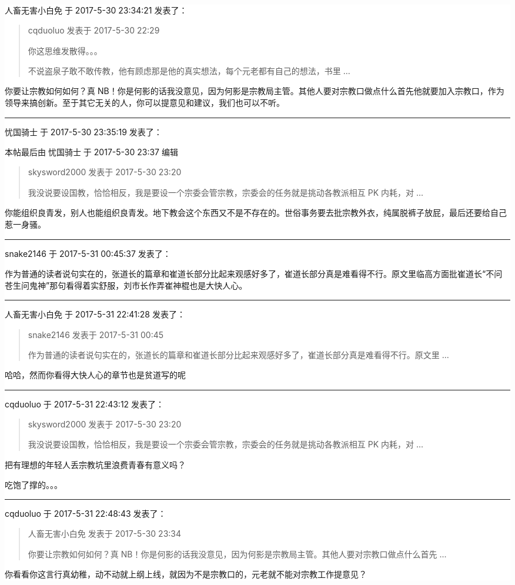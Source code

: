 
人畜无害小白免 于 2017-5-30 23:34:21 发表了：

> cqduoluo 发表于 2017-5-30 22:29
>
> 你这思维发散得。。。
>
> 不说盗泉子敢不敢传教，他有顾虑那是他的真实想法，每个元老都有自己的想法，书里 ...

你要让宗教如何如何？真 NB！你是何影的话我没意见，因为何影是宗教局主管。其他人要对宗教口做点什么首先他就要加入宗教口，作为领导来搞创新。至于其它无关的人，你可以提意见和建议，我们也可以不听。

---

忧国骑士 于 2017-5-30 23:35:19 发表了：

本帖最后由 忧国骑士 于 2017-5-30 23:37 编辑

> skysword2000 发表于 2017-5-30 23:20
>
> 我没说要设国教，恰恰相反，我是要设一个宗委会管宗教，宗委会的任务就是挑动各教派相互 PK 内耗，对 ...

你能组织良青发，别人也能组织良青发。地下教会这个东西又不是不存在的。世俗事务要去批宗教外衣，纯属脱裤子放屁，最后还要给自己惹一身骚。

---

snake2146 于 2017-5-31 00:45:37 发表了：

作为普通的读者说句实在的，张道长的篇章和崔道长部分比起来观感好多了，崔道长部分真是难看得不行。原文里临高方面批崔道长“不问苍生问鬼神”那句看得着实舒服，刘市长作弄崔神棍也是大快人心。

---

人畜无害小白免 于 2017-5-31 22:41:28 发表了：

> snake2146 发表于 2017-5-31 00:45
>
> 作为普通的读者说句实在的，张道长的篇章和崔道长部分比起来观感好多了，崔道长部分真是难看得不行。原文里 ...

哈哈，然而你看得大快人心的章节也是贫道写的呢

---

cqduoluo 于 2017-5-31 22:43:12 发表了：

> skysword2000 发表于 2017-5-30 23:20
>
> 我没说要设国教，恰恰相反，我是要设一个宗委会管宗教，宗委会的任务就是挑动各教派相互 PK 内耗，对 ...

把有理想的年轻人丢宗教坑里浪费青春有意义吗？

吃饱了撑的。。。

---

cqduoluo 于 2017-5-31 22:48:43 发表了：

> 人畜无害小白免 发表于 2017-5-30 23:34
>
> 你要让宗教如何如何？真 NB！你是何影的话我没意见，因为何影是宗教局主管。其他人要对宗教口做点什么首先 ...

你看看你这言行真幼稚，动不动就上纲上线，就因为不是宗教口的，元老就不能对宗教工作提意见？
